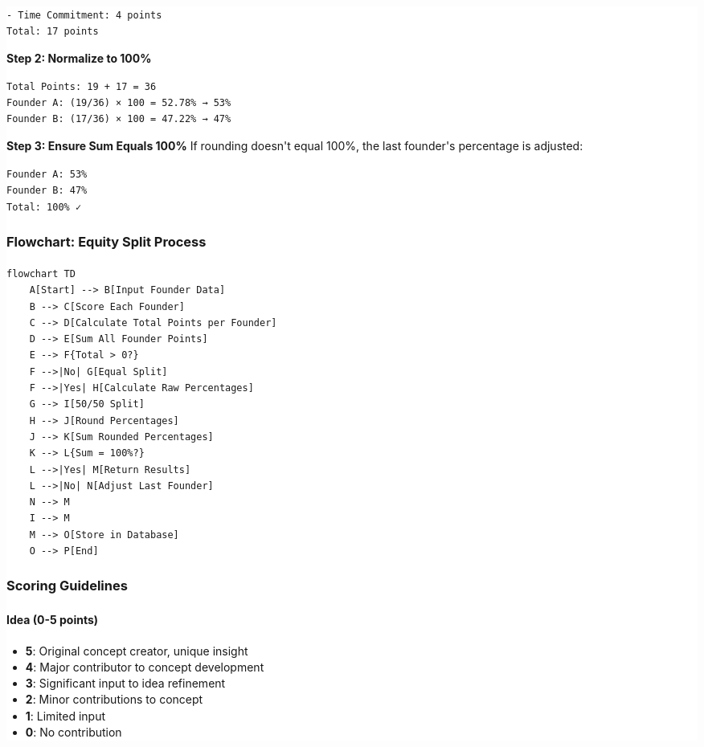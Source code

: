 ```
- Time Commitment: 4 points
Total: 17 points
```

**Step 2: Normalize to 100%**

```
Total Points: 19 + 17 = 36
Founder A: (19/36) × 100 = 52.78% → 53%
Founder B: (17/36) × 100 = 47.22% → 47%
```

**Step 3: Ensure Sum Equals 100%**
If rounding doesn't equal 100%, the last founder's percentage is adjusted:

```
Founder A: 53%
Founder B: 47%
Total: 100% ✓
```

### Flowchart: Equity Split Process

```mermaid
flowchart TD
    A[Start] --> B[Input Founder Data]
    B --> C[Score Each Founder]
    C --> D[Calculate Total Points per Founder]
    D --> E[Sum All Founder Points]
    E --> F{Total > 0?}
    F -->|No| G[Equal Split]
    F -->|Yes| H[Calculate Raw Percentages]
    G --> I[50/50 Split]
    H --> J[Round Percentages]
    J --> K[Sum Rounded Percentages]
    K --> L{Sum = 100%?}
    L -->|Yes| M[Return Results]
    L -->|No| N[Adjust Last Founder]
    N --> M
    I --> M
    M --> O[Store in Database]
    O --> P[End]
```

### Scoring Guidelines

#### Idea (0-5 points)

- **5**: Original concept creator, unique insight
- **4**: Major contributor to concept development
- **3**: Significant input to idea refinement
- **2**: Minor contributions to concept
- **1**: Limited input
- **0**: No contribution
